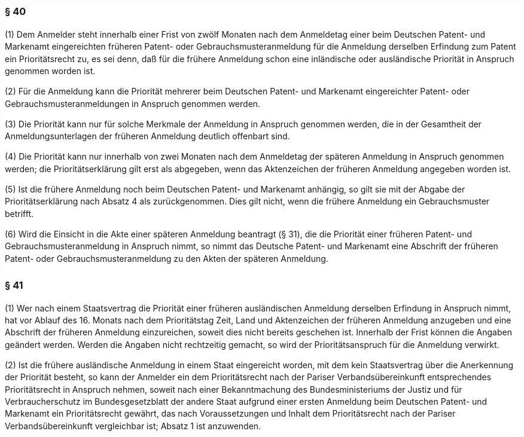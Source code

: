 
### § 40

(1) Dem Anmelder steht innerhalb einer Frist von zwölf Monaten nach
dem Anmeldetag einer beim Deutschen Patent- und Markenamt
eingereichten früheren Patent- oder Gebrauchsmusteranmeldung für die
Anmeldung derselben Erfindung zum Patent ein Prioritätsrecht zu, es
sei denn, daß für die frühere Anmeldung schon eine inländische oder
ausländische Priorität in Anspruch genommen worden ist.

(2) Für die Anmeldung kann die Priorität mehrerer beim Deutschen
Patent- und Markenamt eingereichter Patent- oder
Gebrauchsmusteranmeldungen in Anspruch genommen werden.

(3) Die Priorität kann nur für solche Merkmale der Anmeldung in
Anspruch genommen werden, die in der Gesamtheit der
Anmeldungsunterlagen der früheren Anmeldung deutlich offenbart sind.

(4) Die Priorität kann nur innerhalb von zwei Monaten nach dem
Anmeldetag der späteren Anmeldung in Anspruch genommen werden; die
Prioritätserklärung gilt erst als abgegeben, wenn das Aktenzeichen der
früheren Anmeldung angegeben worden ist.

(5) Ist die frühere Anmeldung noch beim Deutschen Patent- und
Markenamt anhängig, so gilt sie mit der Abgabe der Prioritätserklärung
nach Absatz 4 als zurückgenommen. Dies gilt nicht, wenn die frühere
Anmeldung ein Gebrauchsmuster betrifft.

(6) Wird die Einsicht in die Akte einer späteren Anmeldung beantragt
(§ 31), die die Priorität einer früheren Patent- und
Gebrauchsmusteranmeldung in Anspruch nimmt, so nimmt das Deutsche
Patent- und Markenamt eine Abschrift der früheren Patent- oder
Gebrauchsmusteranmeldung zu den Akten der späteren Anmeldung.


### § 41

(1) Wer nach einem Staatsvertrag die Priorität einer früheren
ausländischen Anmeldung derselben Erfindung in Anspruch nimmt, hat vor
Ablauf des 16. Monats nach dem Prioritätstag Zeit, Land und
Aktenzeichen der früheren Anmeldung anzugeben und eine Abschrift der
früheren Anmeldung einzureichen, soweit dies nicht bereits geschehen
ist. Innerhalb der Frist können die Angaben geändert werden. Werden
die Angaben nicht rechtzeitig gemacht, so wird der Prioritätsanspruch
für die Anmeldung verwirkt.

(2) Ist die frühere ausländische Anmeldung in einem Staat eingereicht
worden, mit dem kein Staatsvertrag über die Anerkennung der Priorität
besteht, so kann der Anmelder ein dem Prioritätsrecht nach der Pariser
Verbandsübereinkunft entsprechendes Prioritätsrecht in Anspruch
nehmen, soweit nach einer Bekanntmachung des Bundesministeriums der
Justiz und für Verbraucherschutz im Bundesgesetzblatt der andere Staat
aufgrund einer ersten Anmeldung beim Deutschen Patent- und Markenamt
ein Prioritätsrecht gewährt, das nach Voraussetzungen und Inhalt dem
Prioritätsrecht nach der Pariser Verbandsübereinkunft vergleichbar
ist; Absatz 1 ist anzuwenden.
